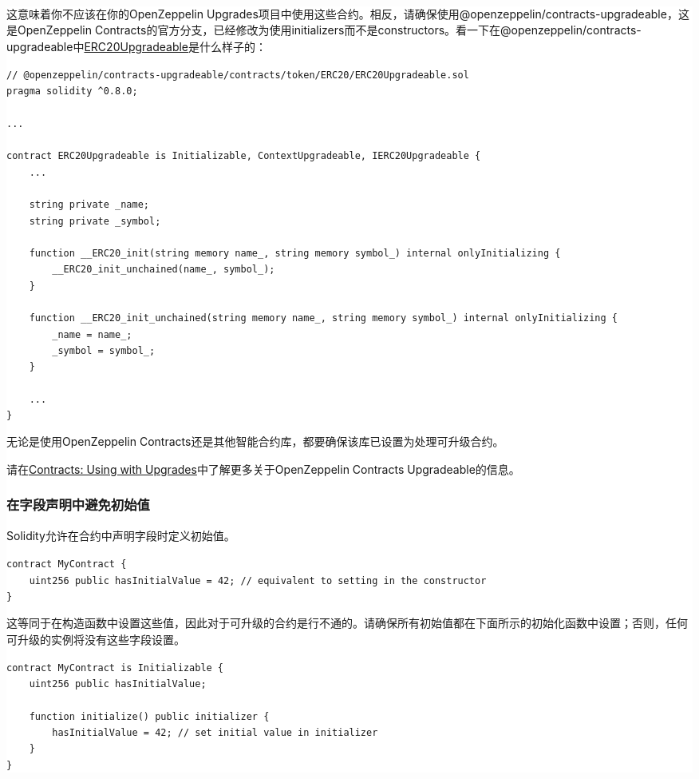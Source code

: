 这意味着你不应该在你的OpenZeppelin Upgrades项目中使用这些合约。相反，请确保使用@openzeppelin/contracts-upgradeable，这是OpenZeppelin Contracts的官方分支，已经修改为使用initializers而不是constructors。看一下在@openzeppelin/contracts-upgradeable中[ERC20Upgradeable](https://github.com/OpenZeppelin/openzeppelin-contracts-upgradeable/blob/v4.7.3/contracts/token/ERC20/ERC20Upgradeable.sol)是什么样子的：
```
// @openzeppelin/contracts-upgradeable/contracts/token/ERC20/ERC20Upgradeable.sol
pragma solidity ^0.8.0;

...

contract ERC20Upgradeable is Initializable, ContextUpgradeable, IERC20Upgradeable {
    ...

    string private _name;
    string private _symbol;

    function __ERC20_init(string memory name_, string memory symbol_) internal onlyInitializing {
        __ERC20_init_unchained(name_, symbol_);
    }

    function __ERC20_init_unchained(string memory name_, string memory symbol_) internal onlyInitializing {
        _name = name_;
        _symbol = symbol_;
    }

    ...
}
```

无论是使用OpenZeppelin Contracts还是其他智能合约库，都要确保该库已设置为处理可升级合约。

请在[Contracts: Using with Upgrades](../Contracts/Contracts.4.x/Using-with-Upgrades.md)中了解更多关于OpenZeppelin Contracts Upgradeable的信息。

### 在字段声明中避免初始值
Solidity允许在合约中声明字段时定义初始值。
```
contract MyContract {
    uint256 public hasInitialValue = 42; // equivalent to setting in the constructor
}
```

这等同于在构造函数中设置这些值，因此对于可升级的合约是行不通的。请确保所有初始值都在下面所示的初始化函数中设置；否则，任何可升级的实例将没有这些字段设置。

```
contract MyContract is Initializable {
    uint256 public hasInitialValue;

    function initialize() public initializer {
        hasInitialValue = 42; // set initial value in initializer
    }
}
```
